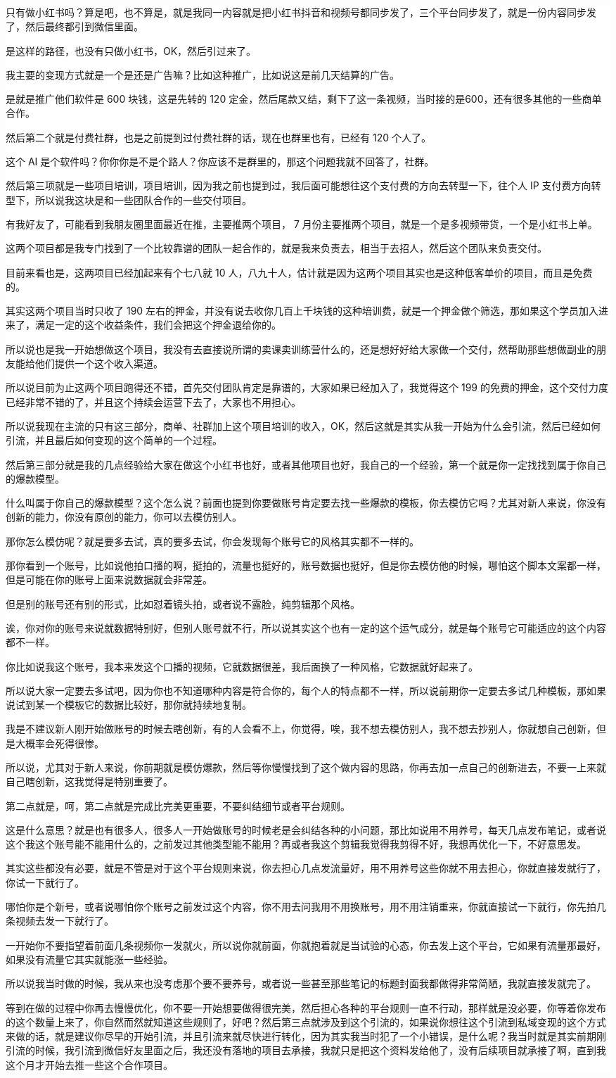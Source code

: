 只有做小红书吗？算是吧，也不算是，就是我同一内容就是把小红书抖音和视频号都同步发了，三个平台同步发了，就是一份内容同步发了，然后最终都引到微信里面。

是这样的路径，也没有只做小红书，OK，然后引过来了。

我主要的变现方式就是一个是还是广告嘛？比如这种推广，比如说这是前几天结算的广告。

是就是推广他们软件是 600 块钱，这是先转的 120 定金，然后尾款又结，剩下了这一条视频，当时接的是600，还有很多其他的一些商单合作。

然后第二个就是付费社群，也是之前提到过付费社群的话，现在也群里也有，已经有 120 个人了。

这个 AI 是个软件吗？你你你是不是个路人？你应该不是群里的，那这个问题我就不回答了，社群。

然后第三项就是一些项目培训，项目培训，因为我之前也提到过，我后面可能想往这个支付费的方向去转型一下，往个人 IP 支付费方向转型下，所以说我这块是和一些团队合作的一些交付项目。

有我好友了，可能看到我朋友圈里面最近在推，主要推两个项目， 7 月份主要推两个项目，就是一个是多视频带货，一个是小红书上单。

这两个项目都是我专门找到了一个比较靠谱的团队一起合作的，就是我来负责去，相当于去招人，然后这个团队来负责交付。

目前来看也是，这两项目已经加起来有个七八就 10 人，八九十人，估计就是因为这两个项目其实也是这种低客单价的项目，而且是免费的。

其实这两个项目当时只收了 190 左右的押金，并没有说去收你几百上千块钱的这种培训费，就是一个押金做个筛选，那如果这个学员加入进来了，满足一定的这个收益条件，我们会把这个押金退给你的。

所以说也是我一开始想做这个项目，我没有去直接说所谓的卖课卖训练营什么的，还是想好好给大家做一个交付，然帮助那些想做副业的朋友能给他们提供一个这个收入渠道。

所以说目前为止这两个项目跑得还不错，首先交付团队肯定是靠谱的，大家如果已经加入了，我觉得这个 199 的免费的押金，这个交付力度已经非常不错的了，并且这个持续会运营下去了，大家也不用担心。

所以说我现在主流的只有这三部分，商单、社群加上这个项目培训的收入，OK，然后这就是其实从我一开始为什么会引流，然后已经如何引流，并且最后如何变现的这个简单的一个过程。

然后第三部分就是我的几点经验给大家在做这个小红书也好，或者其他项目也好，我自己的一个经验，第一个就是你一定找找到属于你自己的爆款模型。

什么叫属于你自己的爆款模型？这个怎么说？前面也提到你要做账号肯定要去找一些爆款的模板，你去模仿它吗？尤其对新人来说，你没有创新的能力，你没有原创的能力，你可以去模仿别人。

那你怎么模仿呢？就是要多去试，真的要多去试，你会发现每个账号它的风格其实都不一样的。

那你看到一个账号，比如说他拍口播的啊，挺拍的，流量也挺好的，账号数据也挺好，但是你去模仿他的时候，哪怕这个脚本文案都一样，但是可能在你的账号上面来说数据就会非常差。

但是别的账号还有别的形式，比如怼着镜头拍，或者说不露脸，纯剪辑那个风格。

诶，你对你的账号来说就数据特别好，但别人账号就不行，所以说其实这个也有一定的这个运气成分，就是每个账号它可能适应的这个内容都不一样。

你比如说我这个账号，我本来发这个口播的视频，它就数据很差，我后面换了一种风格，它数据就好起来了。

所以说大家一定要去多试吧，因为你也不知道哪种内容是符合你的，每个人的特点都不一样，所以说前期你一定要去多试几种模板，那如果说试到某一个模板它的数据比较好，那你就持续地复制。

我是不建议新人刚开始做账号的时候去瞎创新，有的人会看不上，你觉得，唉，我不想去模仿别人，我不想去抄别人，你就想自己创新，但是大概率会死得很惨。

所以说，尤其对于新人来说，你前期就是模仿爆款，然后等你慢慢找到了这个做内容的思路，你再去加一点自己的创新进去，不要一上来就自己瞎创新，这我觉得是特别重要了。

第二点就是，呵，第二点就是完成比完美更重要，不要纠结细节或者平台规则。

这是什么意思？就是也有很多人，很多人一开始做账号的时候老是会纠结各种的小问题，那比如说用不用养号，每天几点发布笔记，或者说这个我这个账号能不能用什么的，之前发过其他类型能不能用？再或者我这个剪辑我觉得我剪得不好，我想再优化一下，不好意思发。

其实这些都没有必要，就是不管是对于这个平台规则来说，你去担心几点发流量好，用不用养号这些你就不用去担心，你就直接发就行了，你试一下就行了。

哪怕你是个新号，或者说哪怕你个账号之前发过这个内容，你不用去问我用不用换账号，用不用注销重来，你就直接试一下就行，你先拍几条视频去发一下就行了。

一开始你不要指望着前面几条视频你一发就火，所以说你就前面，你就抱着就是当试验的心态，你去发上这个平台，它如果有流量那最好，如果没有流量它其实就能涨一些经验。

所以说我当时做的时候，我从来也没考虑那个要不要养号，或者说一些甚至那些笔记的标题封面我都做得非常简陋，我就直接发就完了。

等到在做的过程中你再去慢慢优化，你不要一开始想要做得很完美，然后担心各种的平台规则一直不行动，那样就是没必要，你等着你发布的这个数量上来了，你自然而然就知道这些规则了，好吧？然后第三点就涉及到这个引流的，如果说你想往这个引流到私域变现的这个方式来做的话，就是建议你尽早的开始引流，并且引流来就尽快进行转化，因为其实我当时犯了一个小错误，是什么呢？我当时就是其实前期刚引流的时候，我引流到微信好友里面之后，我还没有落地的项目去承接，我就只是把这个资料发给他了，没有后续项目就承接了啊，直到我这个月才开始去推一些这个合作项目。
